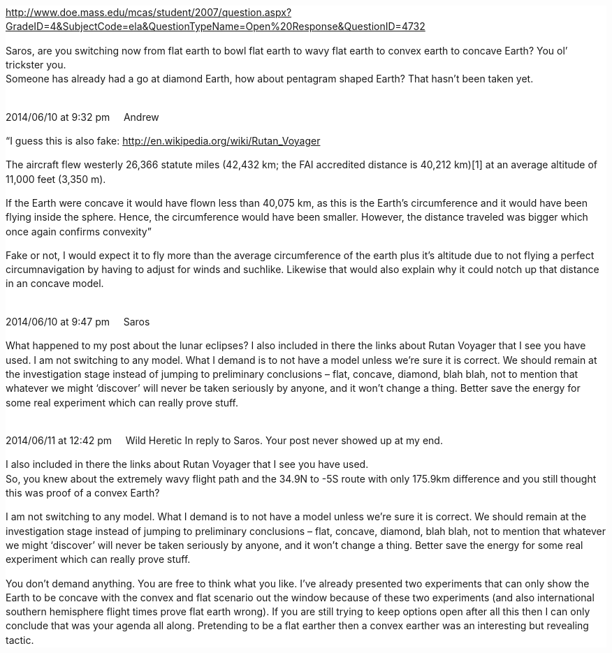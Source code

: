 http://www.doe.mass.edu/mcas/student/2007/question.aspx?GradeID=4&SubjectCode=ela&QuestionTypeName=Open%20Response&QuestionID=4732  
  
Saros, are you switching now from flat earth to bowl flat earth to wavy flat earth to convex earth to concave Earth? You ol’ trickster you.  
Someone has already had a go at diamond Earth, how about pentagram shaped Earth? That hasn’t been taken yet.  
  
  <br>
2014/06/10 at 9:32 pm  
    Andrew  
  
“I guess this is also fake: http://en.wikipedia.org/wiki/Rutan_Voyager  
  
The aircraft flew westerly 26,366 statute miles (42,432 km; the FAI accredited distance is 40,212 km)[1] at an average altitude of 11,000 feet (3,350 m).  
  
If the Earth were concave it would have flown less than 40,075 km, as this is the Earth’s circumference and it would have been flying inside the sphere. Hence, the circumference would have been smaller. However, the distance traveled was bigger which once again confirms convexity”  
  
Fake or not, I would expect it to fly more than the average circumference of the earth plus it’s altitude due to not flying a perfect circumnavigation by having to adjust for winds and suchlike. Likewise that would also explain why it could notch up that distance in an concave model.  
  
  <br>
2014/06/10 at 9:47 pm  
    Saros  
  
What happened to my post about the lunar eclipses? I also included in there the links about Rutan Voyager that I see you have used. I am not switching to any model. What I demand is to not have a model unless we’re sure it is correct. We should remain at the investigation stage instead of jumping to preliminary conclusions – flat, concave, diamond, blah blah, not to mention that whatever we might ‘discover’ will never be taken seriously by anyone, and it won’t change a thing. Better save the energy for some real experiment which can really prove stuff.  
  
  <br>
2014/06/11 at 12:42 pm  
    Wild Heretic  
In reply to Saros.  
Your post never showed up at my end.  
  
I also included in there the links about Rutan Voyager that I see you have used.  
So, you knew about the extremely wavy flight path and the 34.9N to -5S route with only 175.9km difference and you still thought this was proof of a convex Earth?  
  
I am not switching to any model. What I demand is to not have a model unless we’re sure it is correct. We should remain at the investigation stage instead of jumping to preliminary conclusions – flat, concave, diamond, blah blah, not to mention that whatever we might ‘discover’ will never be taken seriously by anyone, and it won’t change a thing. Better save the energy for some real experiment which can really prove stuff.  
  
You don’t demand anything. You are free to think what you like. I’ve already presented two experiments that can only show the Earth to be concave with the convex and flat scenario out the window because of these two experiments (and also international southern hemisphere flight times prove flat earth wrong). If you are still trying to keep options open after all this then I can only conclude that was your agenda all along. Pretending to be a flat earther then a convex earther was an interesting but revealing tactic.  
  